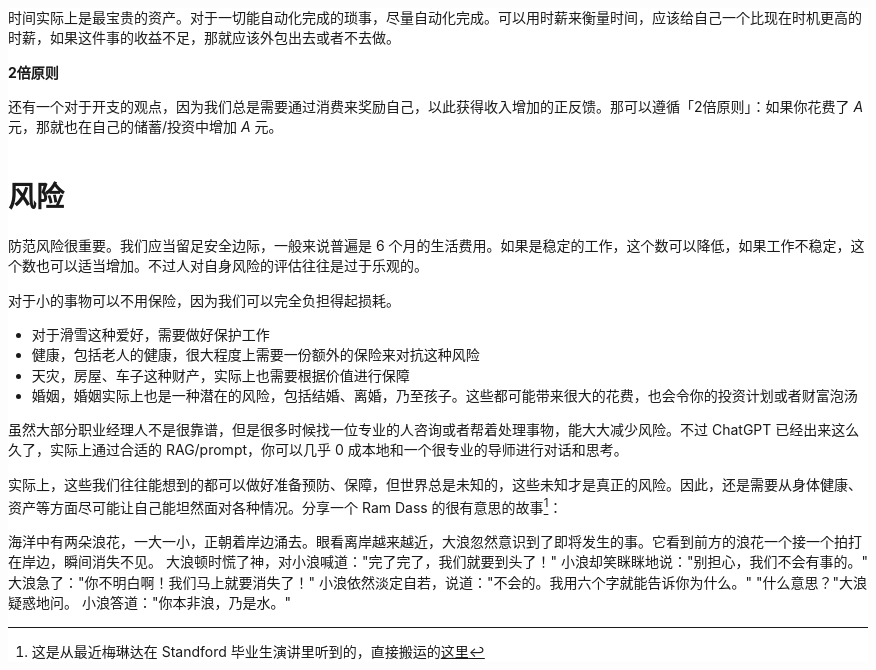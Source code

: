 时间实际上是最宝贵的资产。对于一切能自动化完成的琐事，尽量自动化完成。可以用时薪来衡量时间，应该给自己一个比现在时机更高的时薪，如果这件事的收益不足，那就应该外包出去或者不去做。

**2倍原则**

还有一个对于开支的观点，因为我们总是需要通过消费来奖励自己，以此获得收入增加的正反馈。那可以遵循「2倍原则」：如果你花费了 $A$ 元，那就也在自己的储蓄/投资中增加 $A$ 元。

# 风险

防范风险很重要。我们应当留足安全边际，一般来说普遍是 6 个月的生活费用。如果是稳定的工作，这个数可以降低，如果工作不稳定，这个数也可以适当增加。不过人对自身风险的评估往往是过于乐观的。

对于小的事物可以不用保险，因为我们可以完全负担得起损耗。

- 对于滑雪这种爱好，需要做好保护工作
- 健康，包括老人的健康，很大程度上需要一份额外的保险来对抗这种风险
- 天灾，房屋、车子这种财产，实际上也需要根据价值进行保障
- 婚姻，婚姻实际上也是一种潜在的风险，包括结婚、离婚，乃至孩子。这些都可能带来很大的花费，也会令你的投资计划或者财富泡汤

虽然大部分职业经理人不是很靠谱，但是很多时候找一位专业的人咨询或者帮着处理事物，能大大减少风险。不过 ChatGPT 已经出来这么久了，实际上通过合适的 RAG/prompt，你可以几乎 0 成本地和一个很专业的导师进行对话和思考。

实际上，这些我们往往能想到的都可以做好准备预防、保障，但世界总是未知的，这些未知才是真正的风险。因此，还是需要从身体健康、资产等方面尽可能让自己能坦然面对各种情况。分享一个 Ram Dass 的很有意思的故事[^fn1]：

海洋中有两朵浪花，一大一小，正朝着岸边涌去。眼看离岸越来越近，大浪忽然意识到了即将发生的事。它看到前方的浪花一个接一个拍打在岸边，瞬间消失不见。
大浪顿时慌了神，对小浪喊道："完了完了，我们就要到头了！"
小浪却笑眯眯地说："别担心，我们不会有事的。"
大浪急了："你不明白啊！我们马上就要消失了！"
小浪依然淡定自若，说道："不会的。我用六个字就能告诉你为什么。"
"什么意思？"大浪疑惑地问。
小浪答道："你本非浪，乃是水。"

[^fn1]: 这是从最近梅琳达在 Standford 毕业生演讲里听到的，直接搬运的[这里](https://weibo.com/1727858283/Omha4nyVT?type=repost)
